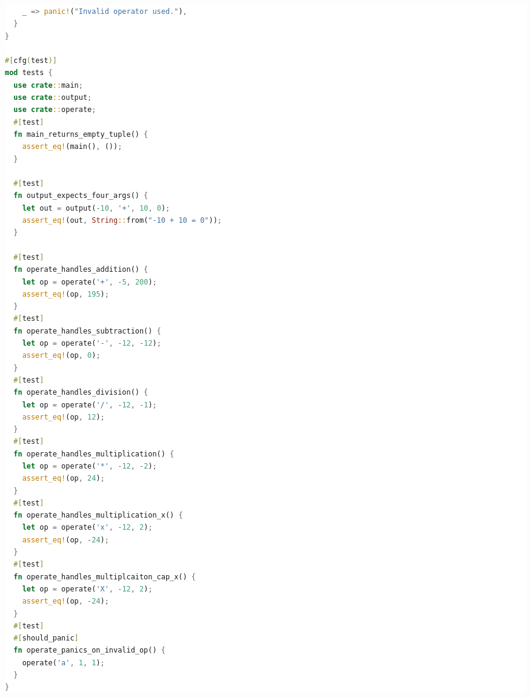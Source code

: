 ```rust
    _ => panic!("Invalid operator used."),
  }
}

#[cfg(test)]
mod tests {
  use crate::main;
  use crate::output;
  use crate::operate;
  #[test]
  fn main_returns_empty_tuple() {
    assert_eq!(main(), ());
  }

  #[test]
  fn output_expects_four_args() {
    let out = output(-10, '+', 10, 0);
    assert_eq!(out, String::from("-10 + 10 = 0"));
  }

  #[test]
  fn operate_handles_addition() {
    let op = operate('+', -5, 200);
    assert_eq!(op, 195);
  }
  #[test]
  fn operate_handles_subtraction() {
    let op = operate('-', -12, -12);
    assert_eq!(op, 0);
  }
  #[test]
  fn operate_handles_division() {
    let op = operate('/', -12, -1);
    assert_eq!(op, 12);
  }
  #[test]
  fn operate_handles_multiplication() {
    let op = operate('*', -12, -2);
    assert_eq!(op, 24);
  }
  #[test]
  fn operate_handles_multiplication_x() {
    let op = operate('x', -12, 2);
    assert_eq!(op, -24);
  }
  #[test]
  fn operate_handles_multiplcaiton_cap_x() {
    let op = operate('X', -12, 2);
    assert_eq!(op, -24);
  }
  #[test]
  #[should_panic]
  fn operate_panics_on_invalid_op() {
    operate('a', 1, 1);
  }
}
```
